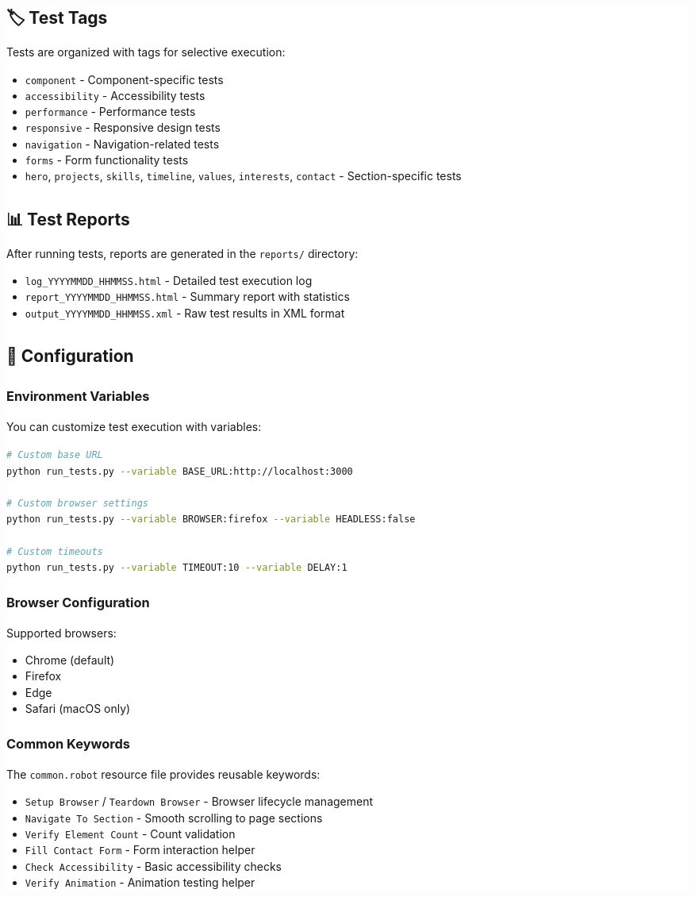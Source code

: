 ## 🏷️ Test Tags

Tests are organized with tags for selective execution:

- `component` - Component-specific tests
- `accessibility` - Accessibility tests
- `performance` - Performance tests
- `responsive` - Responsive design tests
- `navigation` - Navigation-related tests
- `forms` - Form functionality tests
- `hero`, `projects`, `skills`, `timeline`, `values`, `interests`, `contact` - Section-specific tests

## 📊 Test Reports

After running tests, reports are generated in the `reports/` directory:

- `log_YYYYMMDD_HHMMSS.html` - Detailed test execution log
- `report_YYYYMMDD_HHMMSS.html` - Summary report with statistics
- `output_YYYYMMDD_HHMMSS.xml` - Raw test results in XML format

## 🔧 Configuration

### Environment Variables

You can customize test execution with variables:

```bash
# Custom base URL
python run_tests.py --variable BASE_URL:http://localhost:3000

# Custom browser settings
python run_tests.py --variable BROWSER:firefox --variable HEADLESS:false

# Custom timeouts
python run_tests.py --variable TIMEOUT:10 --variable DELAY:1
```

### Browser Configuration

Supported browsers:
- Chrome (default)
- Firefox
- Edge
- Safari (macOS only)

### Common Keywords

The `common.robot` resource file provides reusable keywords:

- `Setup Browser` / `Teardown Browser` - Browser lifecycle management
- `Navigate To Section` - Smooth scrolling to page sections
- `Verify Element Count` - Count validation
- `Fill Contact Form` - Form interaction helper
- `Check Accessibility` - Basic accessibility checks
- `Verify Animation` - Animation testing helper
